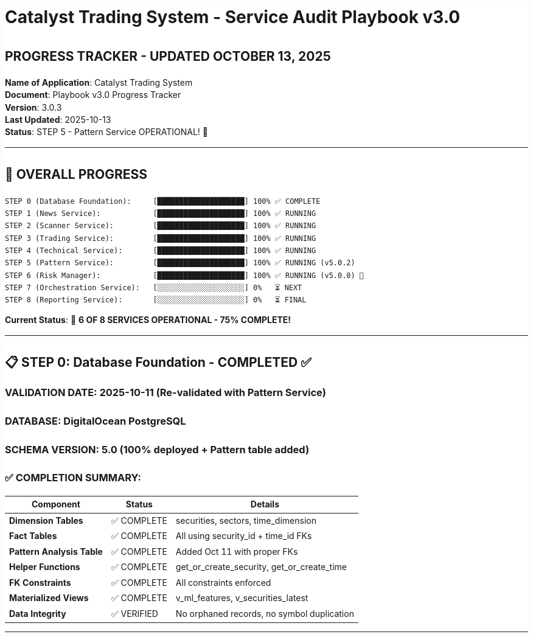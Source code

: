 # Catalyst Trading System - Service Audit Playbook v3.0
## PROGRESS TRACKER - UPDATED OCTOBER 13, 2025

**Name of Application**: Catalyst Trading System  
**Document**: Playbook v3.0 Progress Tracker  
**Version**: 3.0.3  
**Last Updated**: 2025-10-13  
**Status**: STEP 5 - Pattern Service OPERATIONAL! 🎉  

---

## 🎯 OVERALL PROGRESS

```
STEP 0 (Database Foundation):     [████████████████████] 100% ✅ COMPLETE
STEP 1 (News Service):            [████████████████████] 100% ✅ RUNNING
STEP 2 (Scanner Service):         [████████████████████] 100% ✅ RUNNING  
STEP 3 (Trading Service):         [████████████████████] 100% ✅ RUNNING
STEP 4 (Technical Service):       [████████████████████] 100% ✅ RUNNING
STEP 5 (Pattern Service):         [████████████████████] 100% ✅ RUNNING (v5.0.2)
STEP 6 (Risk Manager):            [████████████████████] 100% ✅ RUNNING (v5.0.0) 🎉
STEP 7 (Orchestration Service):   [░░░░░░░░░░░░░░░░░░░░] 0%   ⏳ NEXT
STEP 8 (Reporting Service):       [░░░░░░░░░░░░░░░░░░░░] 0%   ⏳ FINAL
```

**Current Status**: 🚀 **6 OF 8 SERVICES OPERATIONAL - 75% COMPLETE!**

---

## 📋 STEP 0: Database Foundation - COMPLETED ✅

### **VALIDATION DATE**: 2025-10-11 (Re-validated with Pattern Service)
### **DATABASE**: DigitalOcean PostgreSQL
### **SCHEMA VERSION**: 5.0 (100% deployed + Pattern table added)

### ✅ COMPLETION SUMMARY:

| Component | Status | Details |
|-----------|--------|---------|
| **Dimension Tables** | ✅ COMPLETE | securities, sectors, time_dimension |
| **Fact Tables** | ✅ COMPLETE | All using security_id + time_id FKs |
| **Pattern Analysis Table** | ✅ COMPLETE | Added Oct 11 with proper FKs |
| **Helper Functions** | ✅ COMPLETE | get_or_create_security, get_or_create_time |
| **FK Constraints** | ✅ COMPLETE | All constraints enforced |
| **Materialized Views** | ✅ COMPLETE | v_ml_features, v_securities_latest |
| **Data Integrity** | ✅ VERIFIED | No orphaned records, no symbol duplication |

---